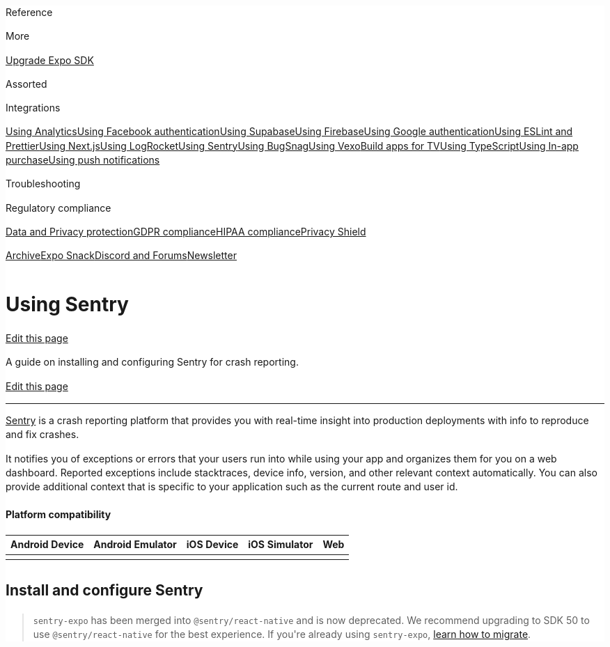 Reference

More

[Upgrade Expo SDK](/workflow/upgrading-expo-sdk-walkthrough)

Assorted

Integrations

[Using Analytics](/guides/using-analytics)[Using Facebook authentication](/guides/facebook-authentication)[Using Supabase](/guides/using-supabase)[Using Firebase](/guides/using-firebase)[Using Google authentication](/guides/google-authentication)[Using ESLint and Prettier](/guides/using-eslint)[Using Next.js](/guides/using-nextjs)[Using LogRocket](/guides/using-logrocket)[Using Sentry](/guides/using-sentry)[Using BugSnag](/guides/using-bugsnag)[Using Vexo](/guides/using-vexo)[Build apps for TV](/guides/building-for-tv)[Using TypeScript](/guides/typescript)[Using In-app purchase](/guides/in-app-purchases)[Using push notifications](/guides/using-push-notifications-services)

Troubleshooting

Regulatory compliance

[Data and Privacy protection](/regulatory-compliance/data-and-privacy-protection)[GDPR compliance](/regulatory-compliance/gdpr)[HIPAA compliance](/regulatory-compliance/hipaa)[Privacy Shield](/regulatory-compliance/privacy-shield)

[Archive](/archive)[Expo Snack](https://snack.expo.dev)[Discord and Forums](https://chat.expo.dev)[Newsletter](https://expo.dev/mailing-list/signup)

Using Sentry
============

[Edit this page](https://github.com/expo/expo/edit/main/docs/pages/guides/using-sentry.mdx)

A guide on installing and configuring Sentry for crash reporting.

[Edit this page](https://github.com/expo/expo/edit/main/docs/pages/guides/using-sentry.mdx)

---

[Sentry](http://getsentry.com/) is a crash reporting platform that provides you with real-time insight into production deployments with info to reproduce and fix crashes.

It notifies you of exceptions or errors that your users run into while using your app and organizes them for you on a web dashboard. Reported exceptions include stacktraces, device info, version, and other relevant context automatically. You can also provide additional context that is specific to your application such as the current route and user id.

#### Platform compatibility

| Android Device | Android Emulator | iOS Device | iOS Simulator | Web |
| --- | --- | --- | --- | --- |
|  |  |  |  |  |

Install and configure Sentry
----------------------------

> `sentry-expo` has been merged into `@sentry/react-native` and is now deprecated. We recommend upgrading to SDK 50 to use `@sentry/react-native` for the best experience. If you're already using `sentry-expo`, [learn how to migrate](https://expo.fyi/sentry-expo-migration).
